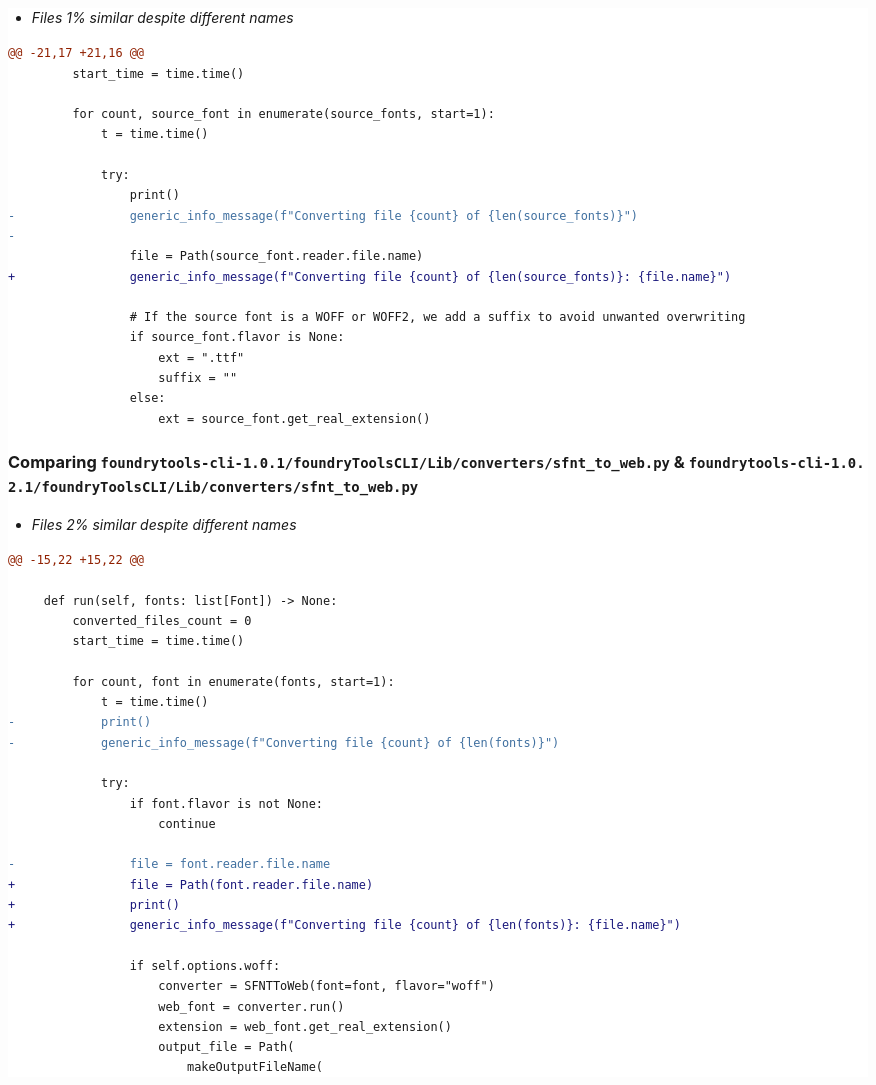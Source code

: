 * *Files 1% similar despite different names*

```diff
@@ -21,17 +21,16 @@
         start_time = time.time()
 
         for count, source_font in enumerate(source_fonts, start=1):
             t = time.time()
 
             try:
                 print()
-                generic_info_message(f"Converting file {count} of {len(source_fonts)}")
-
                 file = Path(source_font.reader.file.name)
+                generic_info_message(f"Converting file {count} of {len(source_fonts)}: {file.name}")
 
                 # If the source font is a WOFF or WOFF2, we add a suffix to avoid unwanted overwriting
                 if source_font.flavor is None:
                     ext = ".ttf"
                     suffix = ""
                 else:
                     ext = source_font.get_real_extension()
```

### Comparing `foundrytools-cli-1.0.1/foundryToolsCLI/Lib/converters/sfnt_to_web.py` & `foundrytools-cli-1.0.2.1/foundryToolsCLI/Lib/converters/sfnt_to_web.py`

 * *Files 2% similar despite different names*

```diff
@@ -15,22 +15,22 @@
 
     def run(self, fonts: list[Font]) -> None:
         converted_files_count = 0
         start_time = time.time()
 
         for count, font in enumerate(fonts, start=1):
             t = time.time()
-            print()
-            generic_info_message(f"Converting file {count} of {len(fonts)}")
 
             try:
                 if font.flavor is not None:
                     continue
 
-                file = font.reader.file.name
+                file = Path(font.reader.file.name)
+                print()
+                generic_info_message(f"Converting file {count} of {len(fonts)}: {file.name}")
 
                 if self.options.woff:
                     converter = SFNTToWeb(font=font, flavor="woff")
                     web_font = converter.run()
                     extension = web_font.get_real_extension()
                     output_file = Path(
                         makeOutputFileName(
```
